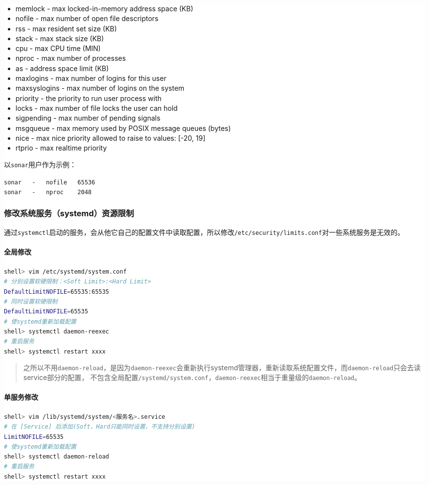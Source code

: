   * memlock - max locked-in-memory address space (KB)
  * nofile - max number of open file descriptors
  * rss - max resident set size (KB)
  * stack - max stack size (KB)
  * cpu - max CPU time (MIN)
  * nproc - max number of processes
  * as - address space limit (KB)
  * maxlogins - max number of logins for this user
  * maxsyslogins - max number of logins on the system
  * priority - the priority to run user process with
  * locks - max number of file locks the user can hold
  * sigpending - max number of pending signals
  * msgqueue - max memory used by POSIX message queues (bytes)
  * nice - max nice priority allowed to raise to values: [-20, 19]
  * rtprio - max realtime priority

以`sonar`用户作为示例：
```
sonar   -   nofile   65536
sonar   -   nproc    2048
```

### 修改系统服务（systemd）资源限制
通过`systemctl`启动的服务，会从他它自己的配置文件中读取配置，所以修改`/etc/security/limits.conf`对一些系统服务是无效的。

#### 全局修改
```bash
shell> vim /etc/systemd/system.conf
# 分别设置软硬限制：<Soft Limit>:<Hard Limit>
DefaultLimitNOFILE=65535:65535
# 同时设置软硬限制
DefaultLimitNOFILE=65535
# 使systemd重新加载配置
shell> systemctl daemon-reexec
# 重启服务
shell> systemctl restart xxxx
```

> 之所以不用`daemon-reload`，是因为`daemon-reexec`会重新执行systemd管理器，重新读取系统配置文件，而`daemon-reload`只会去读service部分的配置，
不包含全局配置`/systemd/system.conf`，`daemon-reexec`相当于重量级的`daemon-reload`。

#### 单服务修改
```bash
shell> vim /lib/systemd/system/<服务名>.service
# 在 [Service] 后添加(Soft、Hard只能同时设置，不支持分别设置)
LimitNOFILE=65535
# 使systemd重新加载配置
shell> systemctl daemon-reload
# 重启服务
shell> systemctl restart xxxx
```
